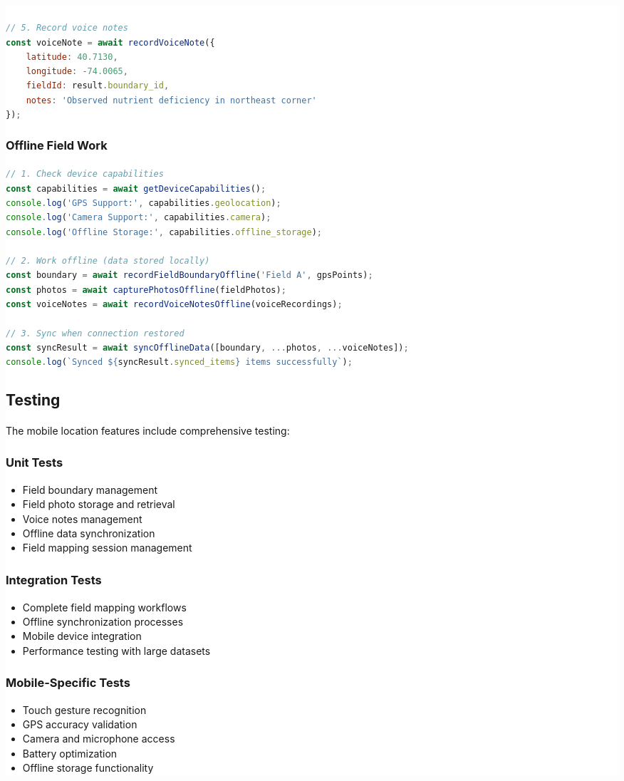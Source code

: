 ```javascript

// 5. Record voice notes
const voiceNote = await recordVoiceNote({
    latitude: 40.7130,
    longitude: -74.0065,
    fieldId: result.boundary_id,
    notes: 'Observed nutrient deficiency in northeast corner'
});
```

### Offline Field Work

```javascript
// 1. Check device capabilities
const capabilities = await getDeviceCapabilities();
console.log('GPS Support:', capabilities.geolocation);
console.log('Camera Support:', capabilities.camera);
console.log('Offline Storage:', capabilities.offline_storage);

// 2. Work offline (data stored locally)
const boundary = await recordFieldBoundaryOffline('Field A', gpsPoints);
const photos = await capturePhotosOffline(fieldPhotos);
const voiceNotes = await recordVoiceNotesOffline(voiceRecordings);

// 3. Sync when connection restored
const syncResult = await syncOfflineData([boundary, ...photos, ...voiceNotes]);
console.log(`Synced ${syncResult.synced_items} items successfully`);
```

## Testing

The mobile location features include comprehensive testing:

### Unit Tests
- Field boundary management
- Field photo storage and retrieval
- Voice notes management
- Offline data synchronization
- Field mapping session management

### Integration Tests
- Complete field mapping workflows
- Offline synchronization processes
- Mobile device integration
- Performance testing with large datasets

### Mobile-Specific Tests
- Touch gesture recognition
- GPS accuracy validation
- Camera and microphone access
- Battery optimization
- Offline storage functionality
